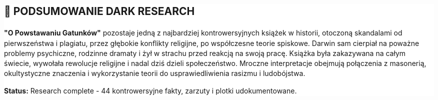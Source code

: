 
## 🎯 PODSUMOWANIE DARK RESEARCH

**"O Powstawaniu Gatunków"** pozostaje jedną z najbardziej kontrowersyjnych książek w historii, otoczoną skandalami od pierwszeństwa i plagiatu, przez głębokie konflikty religijne, po współczesne teorie spiskowe. Darwin sam cierpiał na poważne problemy psychiczne, rodzinne dramaty i żył w strachu przed reakcją na swoją pracę. Książka była zakazywana na całym świecie, wywołała rewolucje religijne i nadal dziś dzieli społeczeństwo. Mroczne interpretacje obejmują połączenia z masonerią, okultystyczne znaczenia i wykorzystanie teorii do usprawiedliwienia rasizmu i ludobójstwa.

**Status:** Research complete - 44 kontrowersyjne fakty, zarzuty i plotki udokumentowane.